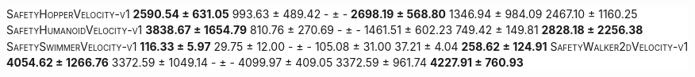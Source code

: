 <tr class="even">
<td style="text-align: left;"><span
class="smallcaps">SafetyHopperVelocity-v1</span></td>
<td style="text-align: center;"><strong>2590.54 <span
class="math inline">±</span> 631.05</strong></td>
<td style="text-align: center;">993.63 <span
class="math inline">±</span> 489.42</td>
<td style="text-align: center;">- <span class="math inline">±</span>
-</td>
<td style="text-align: center;"><strong>2698.19 <span
class="math inline">±</span> 568.80</strong></td>
<td style="text-align: center;">1346.94 <span
class="math inline">±</span> 984.09</td>
<td style="text-align: center;">2467.10 <span
class="math inline">±</span> 1160.25</td>
</tr>
<tr class="odd">
<td style="text-align: left;"><span
class="smallcaps">SafetyHumanoidVelocity-v1</span></td>
<td style="text-align: center;"><strong>3838.67 <span
class="math inline">±</span> 1654.79</strong></td>
<td style="text-align: center;">810.76 <span
class="math inline">±</span> 270.69</td>
<td style="text-align: center;">- <span class="math inline">±</span>
-</td>
<td style="text-align: center;">1461.51 <span
class="math inline">±</span> 602.23</td>
<td style="text-align: center;">749.42 <span
class="math inline">±</span> 149.81</td>
<td style="text-align: center;"><strong>2828.18 <span
class="math inline">±</span> 2256.38</strong></td>
</tr>
<tr class="even">
<td style="text-align: left;"><span
class="smallcaps">SafetySwimmerVelocity-v1</span></td>
<td style="text-align: center;"><strong>116.33 <span
class="math inline">±</span> 5.97</strong></td>
<td style="text-align: center;">29.75 <span class="math inline">±</span>
12.00</td>
<td style="text-align: center;">- <span class="math inline">±</span>
-</td>
<td style="text-align: center;">105.08 <span
class="math inline">±</span> 31.00</td>
<td style="text-align: center;">37.21 <span class="math inline">±</span>
4.04</td>
<td style="text-align: center;"><strong>258.62 <span
class="math inline">±</span> 124.91</strong></td>
</tr>
<tr class="odd">
<td style="text-align: left;"><span
class="smallcaps">SafetyWalker2dVelocity-v1</span></td>
<td style="text-align: center;"><strong>4054.62 <span
class="math inline">±</span> 1266.76</strong></td>
<td style="text-align: center;">3372.59 <span
class="math inline">±</span> 1049.14</td>
<td style="text-align: center;">- <span class="math inline">±</span>
-</td>
<td style="text-align: center;">4099.97 <span
class="math inline">±</span> 409.05</td>
<td style="text-align: center;">3372.59 <span
class="math inline">±</span> 961.74</td>
<td style="text-align: center;"><strong>4227.91 <span
class="math inline">±</span> 760.93</strong></td>
</tr>